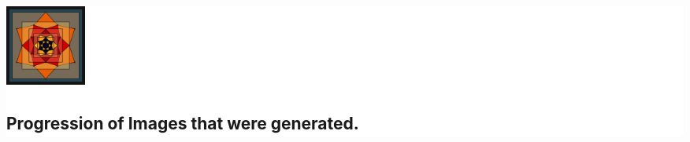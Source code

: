 <img src = 'images/keep_2021-06-20-01-28-45.png' width = '100'> 

## Progression of Images that were generated.
